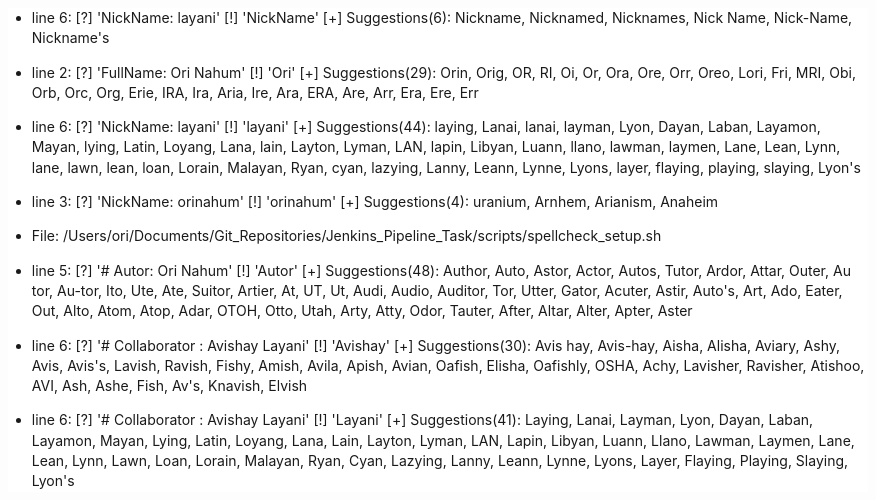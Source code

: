 - line 6:
  [?] 'NickName: layani'
  [!] 'NickName'
  [+] Suggestions(6):
      Nickname, Nicknamed, Nicknames, Nick Name, Nick-Name, Nickname's

- line 2:
  [?] 'FullName: Ori Nahum'
  [!] 'Ori'
  [+] Suggestions(29):
      Orin, Orig, OR, RI, Oi, Or, Ora, Ore, Orr, Oreo, Lori, Fri, MRI, Obi, Orb, Orc, Org, Erie, IRA, Ira, Aria, Ire, Ara, ERA, Are, Arr, Era, Ere, Err

- line 6:
  [?] 'NickName: layani'
  [!] 'layani'
  [+] Suggestions(44):
      laying, Lanai, lanai, layman, Lyon, Dayan, Laban, Layamon, Mayan, lying, Latin, Loyang, Lana, lain, Layton, Lyman, LAN, lapin, Libyan, Luann, llano, lawman, laymen, Lane, Lean, Lynn, lane, lawn, lean, loan, Lorain, Malayan, Ryan, cyan, lazying, Lanny, Leann, Lynne, Lyons, layer, flaying, playing, slaying, Lyon's

- line 3:
  [?] 'NickName: orinahum'
  [!] 'orinahum'
  [+] Suggestions(4):
      uranium, Arnhem, Arianism, Anaheim


* File: /Users/ori/Documents/Git_Repositories/Jenkins_Pipeline_Task/scripts/spellcheck_setup.sh
- line 5:
  [?] '# Autor: Ori Nahum'
  [!] 'Autor'
  [+] Suggestions(48):
      Author, Auto, Astor, Actor, Autos, Tutor, Ardor, Attar, Outer, Au tor, Au-tor, Ito, Ute, Ate, Suitor, Artier, At, UT, Ut, Audi, Audio, Auditor, Tor, Utter, Gator, Acuter, Astir, Auto's, Art, Ado, Eater, Out, Alto, Atom, Atop, Adar, OTOH, Otto, Utah, Arty, Atty, Odor, Tauter, After, Altar, Alter, Apter, Aster

- line 6:
  [?] '# Collaborator : Avishay Layani'
  [!] 'Avishay'
  [+] Suggestions(30):
      Avis hay, Avis-hay, Aisha, Alisha, Aviary, Ashy, Avis, Avis's, Lavish, Ravish, Fishy, Amish, Avila, Apish, Avian, Oafish, Elisha, Oafishly, OSHA, Achy, Lavisher, Ravisher, Atishoo, AVI, Ash, Ashe, Fish, Av's, Knavish, Elvish

- line 6:
  [?] '# Collaborator : Avishay Layani'
  [!] 'Layani'
  [+] Suggestions(41):
      Laying, Lanai, Layman, Lyon, Dayan, Laban, Layamon, Mayan, Lying, Latin, Loyang, Lana, Lain, Layton, Lyman, LAN, Lapin, Libyan, Luann, Llano, Lawman, Laymen, Lane, Lean, Lynn, Lawn, Loan, Lorain, Malayan, Ryan, Cyan, Lazying, Lanny, Leann, Lynne, Lyons, Layer, Flaying, Playing, Slaying, Lyon's
